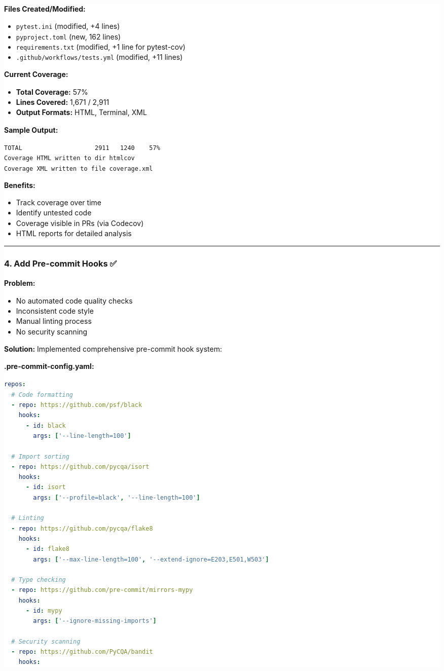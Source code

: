 **Files Created/Modified:**
- `pytest.ini` (modified, +4 lines)
- `pyproject.toml` (new, 162 lines)
- `requirements.txt` (modified, +1 line for pytest-cov)
- `.github/workflows/tests.yml` (modified, +11 lines)

**Current Coverage:**
- **Total Coverage:** 57%
- **Lines Covered:** 1,671 / 2,911
- **Output Formats:** HTML, Terminal, XML

**Sample Output:**
```
TOTAL                    2911   1240    57%
Coverage HTML written to dir htmlcov
Coverage XML written to file coverage.xml
```

**Benefits:**
- Track coverage over time
- Identify untested code
- Coverage visible in PRs (via Codecov)
- HTML reports for detailed analysis

---

### 4. Add Pre-commit Hooks ✅

**Problem:**
- No automated code quality checks
- Inconsistent code style
- Manual linting process
- No security scanning

**Solution:**
Implemented comprehensive pre-commit hook system:

**.pre-commit-config.yaml:**
```yaml
repos:
  # Code formatting
  - repo: https://github.com/psf/black
    hooks:
      - id: black
        args: ['--line-length=100']

  # Import sorting
  - repo: https://github.com/pycqa/isort
    hooks:
      - id: isort
        args: ['--profile=black', '--line-length=100']

  # Linting
  - repo: https://github.com/pycqa/flake8
    hooks:
      - id: flake8
        args: ['--max-line-length=100', '--extend-ignore=E203,E501,W503']

  # Type checking
  - repo: https://github.com/pre-commit/mirrors-mypy
    hooks:
      - id: mypy
        args: ['--ignore-missing-imports']

  # Security scanning
  - repo: https://github.com/PyCQA/bandit
    hooks:
```